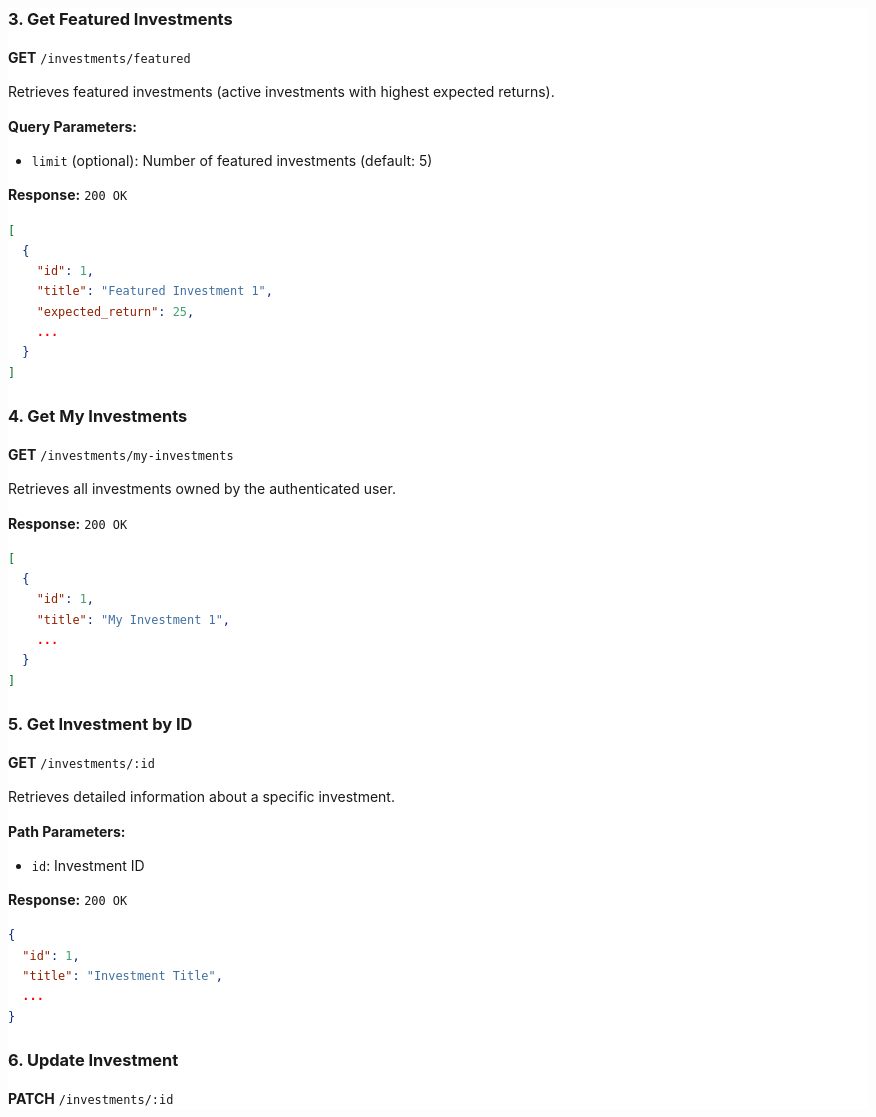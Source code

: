 ### 3. Get Featured Investments
**GET** `/investments/featured`

Retrieves featured investments (active investments with highest expected returns).

**Query Parameters:**
- `limit` (optional): Number of featured investments (default: 5)

**Response:** `200 OK`
```json
[
  {
    "id": 1,
    "title": "Featured Investment 1",
    "expected_return": 25,
    ...
  }
]
```

### 4. Get My Investments
**GET** `/investments/my-investments`

Retrieves all investments owned by the authenticated user.

**Response:** `200 OK`
```json
[
  {
    "id": 1,
    "title": "My Investment 1",
    ...
  }
]
```

### 5. Get Investment by ID
**GET** `/investments/:id`

Retrieves detailed information about a specific investment.

**Path Parameters:**
- `id`: Investment ID

**Response:** `200 OK`
```json
{
  "id": 1,
  "title": "Investment Title",
  ...
}
```

### 6. Update Investment
**PATCH** `/investments/:id`
